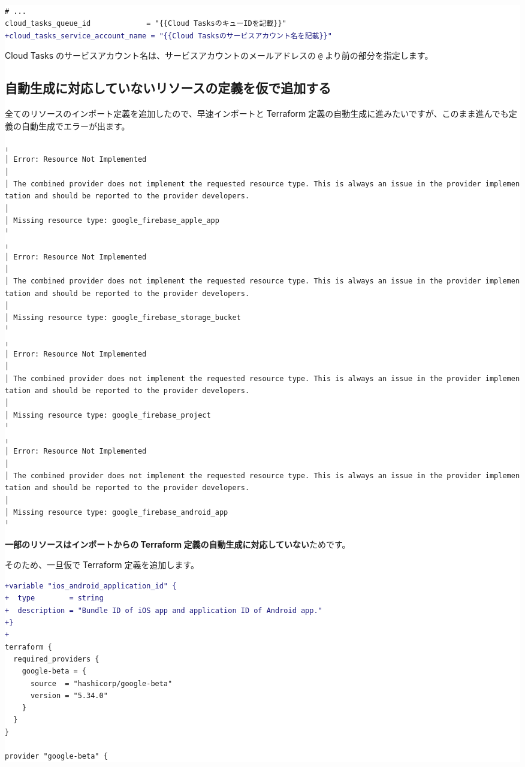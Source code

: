```diff hcl:terraform.tfvars
# ...
cloud_tasks_queue_id             = "{{Cloud TasksのキューIDを記載}}"
+cloud_tasks_service_account_name = "{{Cloud Tasksのサービスアカウント名を記載}}"
```

Cloud Tasks のサービスアカウント名は、サービスアカウントのメールアドレスの `@` より前の部分を指定します。

## 自動生成に対応していないリソースの定義を仮で追加する

全てのリソースのインポート定義を追加したので、早速インポートと Terraform 定義の自動生成に進みたいですが、このまま進んでも定義の自動生成でエラーが出ます。

```log
╷
│ Error: Resource Not Implemented
│
│ The combined provider does not implement the requested resource type. This is always an issue in the provider implementation and should be reported to the provider developers.
│
│ Missing resource type: google_firebase_apple_app
╵
╷
│ Error: Resource Not Implemented
│
│ The combined provider does not implement the requested resource type. This is always an issue in the provider implementation and should be reported to the provider developers.
│
│ Missing resource type: google_firebase_storage_bucket
╵
╷
│ Error: Resource Not Implemented
│
│ The combined provider does not implement the requested resource type. This is always an issue in the provider implementation and should be reported to the provider developers.
│
│ Missing resource type: google_firebase_project
╵
╷
│ Error: Resource Not Implemented
│
│ The combined provider does not implement the requested resource type. This is always an issue in the provider implementation and should be reported to the provider developers.
│
│ Missing resource type: google_firebase_android_app
╵
```

**一部のリソースはインポートからの Terraform 定義の自動生成に対応していない**ためです。

そのため、一旦仮で Terraform 定義を追加します。

```diff hcl:main.tf
+variable "ios_android_application_id" {
+  type        = string
+  description = "Bundle ID of iOS app and application ID of Android app."
+}
+
terraform {
  required_providers {
    google-beta = {
      source  = "hashicorp/google-beta"
      version = "5.34.0"
    }
  }
}

provider "google-beta" {
```